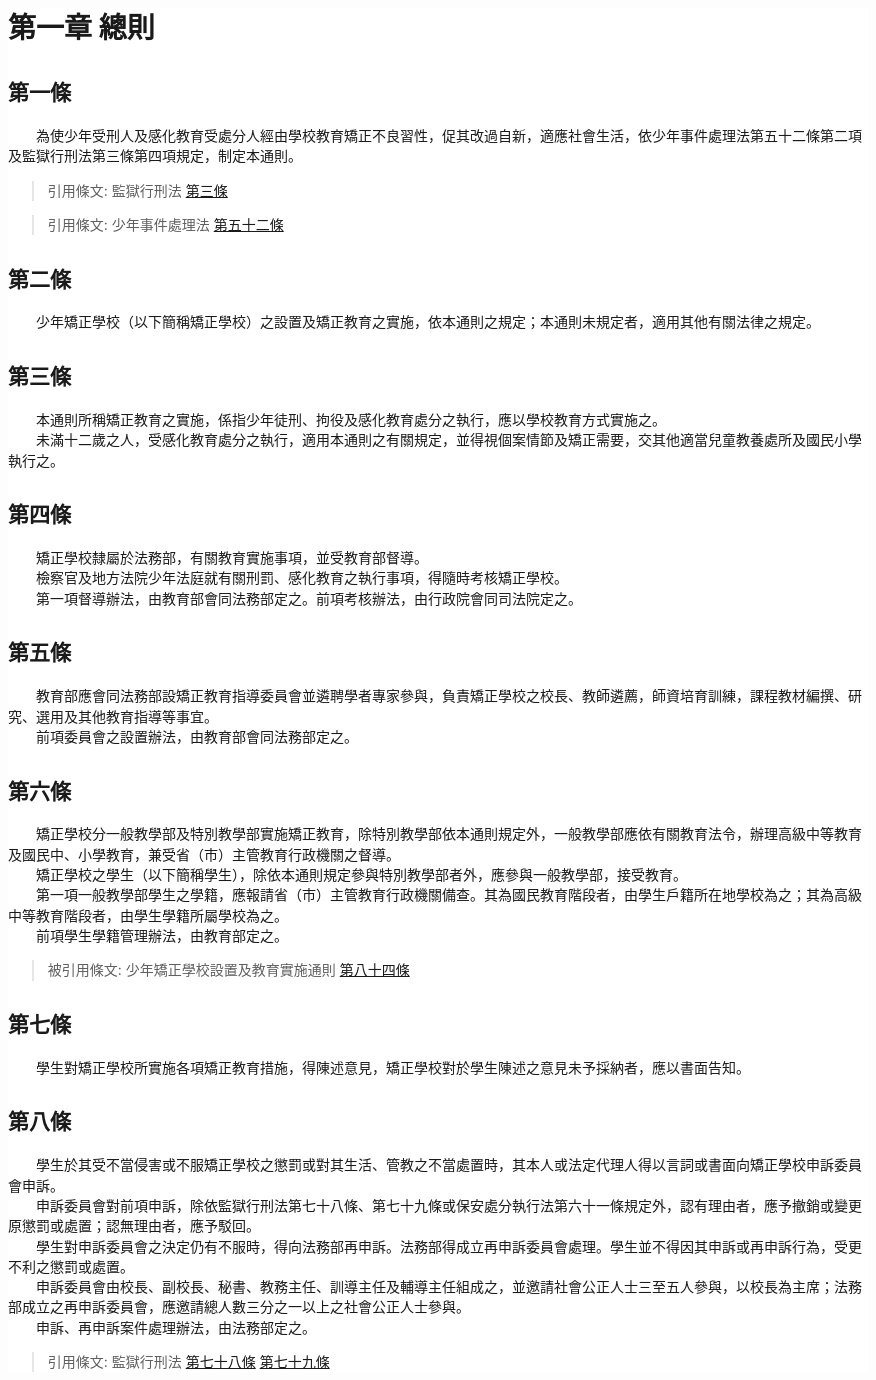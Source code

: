第一章  總則
============
第一條 
-------
　　為使少年受刑人及感化教育受處分人經由學校教育矯正不良習性，促其改過自新，適應社會生活，依少年事件處理法第五十二條第二項及監獄行刑法第三條第四項規定，制定本通則。  
> 引用條文: 監獄行刑法 [第三條](../../法務/矯正事務/監獄行刑法.md#第三條-)

> 引用條文: 少年事件處理法 [第五十二條](../../法務/刑事/少年事件處理法.md#第五十二條-)



第二條 
-------
　　少年矯正學校（以下簡稱矯正學校）之設置及矯正教育之實施，依本通則之規定；本通則未規定者，適用其他有關法律之規定。  


第三條 
-------
　　本通則所稱矯正教育之實施，係指少年徒刑、拘役及感化教育處分之執行，應以學校教育方式實施之。  
　　未滿十二歲之人，受感化教育處分之執行，適用本通則之有關規定，並得視個案情節及矯正需要，交其他適當兒童教養處所及國民小學執行之。  


第四條 
-------
　　矯正學校隸屬於法務部，有關教育實施事項，並受教育部督導。  
　　檢察官及地方法院少年法庭就有關刑罰、感化教育之執行事項，得隨時考核矯正學校。  
　　第一項督導辦法，由教育部會同法務部定之。前項考核辦法，由行政院會同司法院定之。  


第五條 
-------
　　教育部應會同法務部設矯正教育指導委員會並遴聘學者專家參與，負責矯正學校之校長、教師遴薦，師資培育訓練，課程教材編撰、研究、選用及其他教育指導等事宜。  
　　前項委員會之設置辦法，由教育部會同法務部定之。  


第六條 
-------
　　矯正學校分一般教學部及特別教學部實施矯正教育，除特別教學部依本通則規定外，一般教學部應依有關教育法令，辦理高級中等教育及國民中、小學教育，兼受省（市）主管教育行政機關之督導。  
　　矯正學校之學生（以下簡稱學生），除依本通則規定參與特別教學部者外，應參與一般教學部，接受教育。  
　　第一項一般教學部學生之學籍，應報請省（市）主管教育行政機關備查。其為國民教育階段者，由學生戶籍所在地學校為之；其為高級中等教育階段者，由學生學籍所屬學校為之。  
　　前項學生學籍管理辦法，由教育部定之。  
> 被引用條文: 少年矯正學校設置及教育實施通則 [第八十四條](../../人事其他/組織編制/少年矯正學校設置及教育實施通則.md#第八十四條-)



第七條 
-------
　　學生對矯正學校所實施各項矯正教育措施，得陳述意見，矯正學校對於學生陳述之意見未予採納者，應以書面告知。  


第八條 
-------
　　學生於其受不當侵害或不服矯正學校之懲罰或對其生活、管教之不當處置時，其本人或法定代理人得以言詞或書面向矯正學校申訴委員會申訴。  
　　申訴委員會對前項申訴，除依監獄行刑法第七十八條、第七十九條或保安處分執行法第六十一條規定外，認有理由者，應予撤銷或變更原懲罰或處置；認無理由者，應予駁回。  
　　學生對申訴委員會之決定仍有不服時，得向法務部再申訴。法務部得成立再申訴委員會處理。學生並不得因其申訴或再申訴行為，受更不利之懲罰或處置。  
　　申訴委員會由校長、副校長、秘書、教務主任、訓導主任及輔導主任組成之，並邀請社會公正人士三至五人參與，以校長為主席；法務部成立之再申訴委員會，應邀請總人數三分之一以上之社會公正人士參與。  
　　申訴、再申訴案件處理辦法，由法務部定之。  
> 引用條文: 監獄行刑法 [第七十八條](../../法務/矯正事務/監獄行刑法.md#第七十八條-) [第七十九條](../../法務/矯正事務/監獄行刑法.md#第七十九條-)
